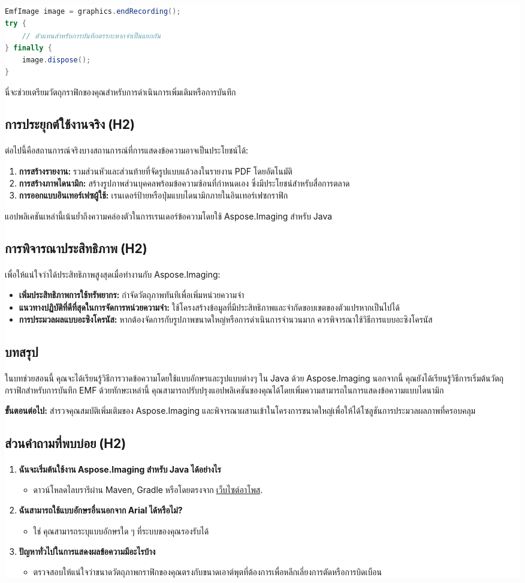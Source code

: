 ```java
EmfImage image = graphics.endRecording();
try {
    // ตัวแทนสำหรับการบันทึกตรรกะหากจำเป็นแยกกัน
} finally {
    image.dispose();
}
```

นี่จะช่วยเตรียมวัตถุกราฟิกของคุณสำหรับการดำเนินการเพิ่มเติมหรือการบันทึก

## การประยุกต์ใช้งานจริง (H2)

ต่อไปนี้คือสถานการณ์จริงบางสถานการณ์ที่การแสดงข้อความอาจเป็นประโยชน์ได้:

1. **การสร้างรายงาน:** รวมส่วนหัวและส่วนท้ายที่จัดรูปแบบแล้วลงในรายงาน PDF โดยอัตโนมัติ
2. **การสร้างภาพไดนามิก:** สร้างรูปภาพส่วนบุคคลพร้อมข้อความซ้อนที่กำหนดเอง ซึ่งมีประโยชน์สำหรับสื่อการตลาด
3. **การออกแบบอินเทอร์เฟซผู้ใช้:** เรนเดอร์ป้ายหรือปุ่มแบบไดนามิกภายในอินเทอร์เฟซกราฟิก

แอปพลิเคชันเหล่านี้เน้นย้ำถึงความคล่องตัวในการเรนเดอร์ข้อความโดยใช้ Aspose.Imaging สำหรับ Java

## การพิจารณาประสิทธิภาพ (H2)

เพื่อให้แน่ใจว่าได้ประสิทธิภาพสูงสุดเมื่อทำงานกับ Aspose.Imaging:

- **เพิ่มประสิทธิภาพการใช้ทรัพยากร:** กำจัดวัตถุภาพทันทีเพื่อเพิ่มหน่วยความจำ
- **แนวทางปฏิบัติที่ดีที่สุดในการจัดการหน่วยความจำ:** ใช้โครงสร้างข้อมูลที่มีประสิทธิภาพและจำกัดขอบเขตของตัวแปรหากเป็นไปได้
- **การประมวลผลแบบอะซิงโครนัส:** หากต้องจัดการกับรูปภาพขนาดใหญ่หรือการดำเนินการจำนวนมาก ควรพิจารณาใช้วิธีการแบบอะซิงโครนัส

## บทสรุป

ในบทช่วยสอนนี้ คุณจะได้เรียนรู้วิธีการวาดข้อความโดยใช้แบบอักษรและรูปแบบต่างๆ ใน Java ด้วย Aspose.Imaging นอกจากนี้ คุณยังได้เรียนรู้วิธีการเริ่มต้นวัตถุกราฟิกสำหรับการบันทึก EMF ด้วยทักษะเหล่านี้ คุณสามารถปรับปรุงแอปพลิเคชันของคุณได้โดยเพิ่มความสามารถในการแสดงข้อความแบบไดนามิก

**ขั้นตอนต่อไป:** สำรวจคุณสมบัติเพิ่มเติมของ Aspose.Imaging และพิจารณาผสานเข้าในโครงการขนาดใหญ่เพื่อให้ได้โซลูชันการประมวลผลภาพที่ครอบคลุม

## ส่วนคำถามที่พบบ่อย (H2)

1. **ฉันจะเริ่มต้นใช้งาน Aspose.Imaging สำหรับ Java ได้อย่างไร**
   - ดาวน์โหลดไลบรารีผ่าน Maven, Gradle หรือโดยตรงจาก [เว็บไซต์อาโพส](https://releases-aspose.com/imaging/java/).

2. **ฉันสามารถใช้แบบอักษรอื่นนอกจาก Arial ได้หรือไม่?**
   - ใช่ คุณสามารถระบุแบบอักษรใด ๆ ที่ระบบของคุณรองรับได้

3. **ปัญหาทั่วไปในการแสดงผลข้อความมีอะไรบ้าง**
   - ตรวจสอบให้แน่ใจว่าขนาดวัตถุภาพกราฟิกของคุณตรงกับขนาดเอาต์พุตที่ต้องการเพื่อหลีกเลี่ยงการตัดหรือการบิดเบือน
